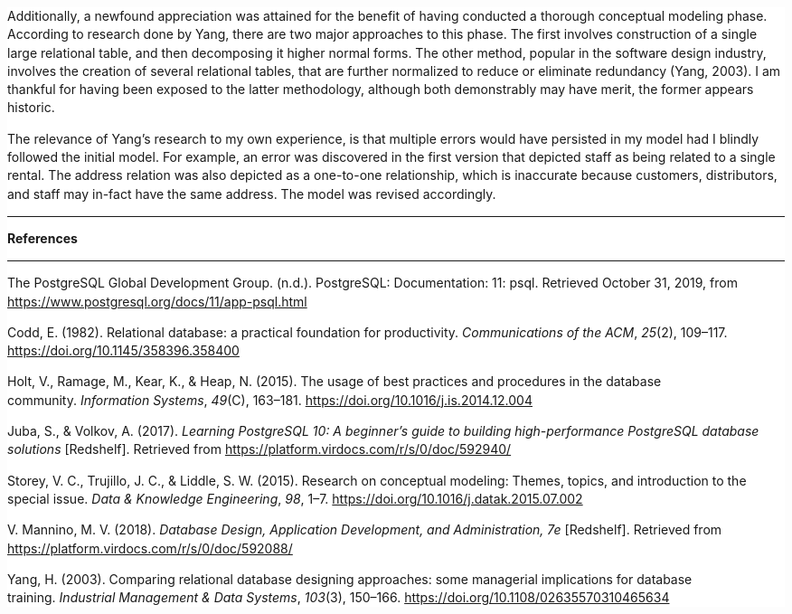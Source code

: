 Additionally, a newfound appreciation was attained for the benefit of
having conducted a thorough conceptual modeling phase. According to
research done by Yang, there are two major approaches to this phase. The
first involves construction of a single large relational table, and then
decomposing it higher normal forms. The other method, popular in the
software design industry, involves the creation of several relational
tables, that are further normalized to reduce or eliminate redundancy
(Yang, 2003). I am thankful for having been exposed to the latter
methodology, although both demonstrably may have merit, the former
appears historic.

The relevance of Yang’s research to my own experience, is that multiple
errors would have persisted in my model had I blindly followed the
initial model. For example, an error was discovered in the first version
that depicted staff as being related to a single rental. The address
relation was also depicted as a one-to-one relationship, which is
inaccurate because customers, distributors, and staff may in-fact have
the same address. The model was revised accordingly.
****
**References**
****
The PostgreSQL Global Development Group. (n.d.). PostgreSQL:
Documentation: 11: psql. Retrieved October 31, 2019, from
<https://www.postgresql.org/docs/11/app-psql.html>

Codd, E. (1982). Relational database: a practical foundation for
productivity. *Communications of the ACM*, *25*(2), 109–117.
<https://doi.org/10.1145/358396.358400>

Holt, V., Ramage, M., Kear, K., & Heap, N. (2015). The usage of best
practices and procedures in the database community. *Information
Systems*, *49*(C), 163–181. <https://doi.org/10.1016/j.is.2014.12.004>

Juba, S., & Volkov, A. (2017). *Learning PostgreSQL 10: A beginner’s
guide to building high-performance PostgreSQL database
solutions* \[Redshelf\]. Retrieved from
<https://platform.virdocs.com/r/s/0/doc/592940/>

Storey, V. C., Trujillo, J. C., & Liddle, S. W. (2015). Research on
conceptual modeling: Themes, topics, and introduction to the special
issue. *Data & Knowledge Engineering*, *98*, 1–7.
<https://doi.org/10.1016/j.datak.2015.07.002>

V. Mannino, M. V. (2018). *Database Design, Application Development, and
Administration, 7e* \[Redshelf\]. Retrieved from
<https://platform.virdocs.com/r/s/0/doc/592088/>

Yang, H. (2003). Comparing relational database designing approaches:
some managerial implications for database training. *Industrial
Management & Data Systems*, *103*(3), 150–166.
<https://doi.org/10.1108/02635570310465634>
